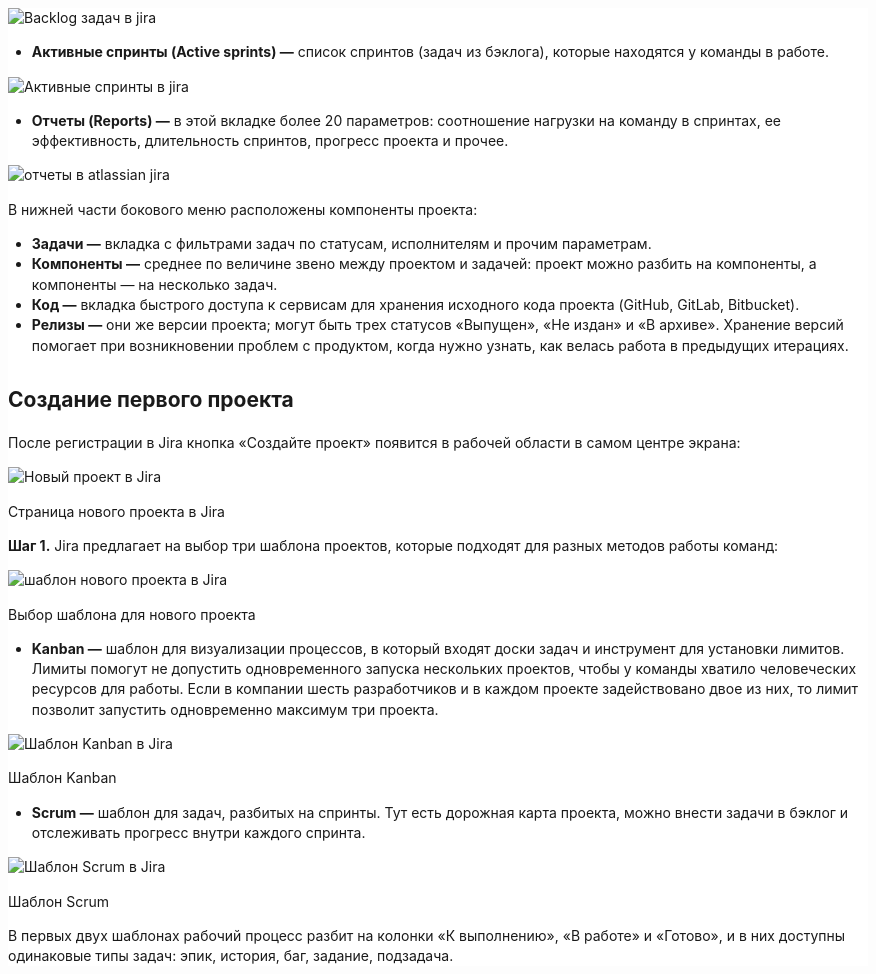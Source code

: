 ![Backlog задач в jira](https://blog.skillfactory.ru/wp-content/uploads/2023/02/image1-3-4.png)

- **Активные спринты (Active sprints) —** список спринтов (задач из бэклога), которые находятся у команды в работе.

![Активные спринты в jira](https://blog.skillfactory.ru/wp-content/uploads/2023/02/image9-1-1.png)

- **Отчеты (Reports) —** в этой вкладке более 20 параметров: соотношение нагрузки на команду в спринтах, ее эффективность, длительность спринтов, прогресс проекта и прочее.

![отчеты в atlassian jira](https://blog.skillfactory.ru/wp-content/uploads/2023/02/image16-1-1.png)

В нижней части бокового меню расположены компоненты проекта:

- **Задачи —** вкладка с фильтрами задач по статусам, исполнителям и прочим параметрам.
- **Компоненты —** среднее по величине звено между проектом и задачей: проект можно разбить на компоненты, а компоненты — на несколько задач.
- **Код —** вкладка быстрого доступа к сервисам для хранения исходного кода проекта (GitHub, GitLab, Bitbucket).
- **Релизы —** они же версии проекта; могут быть трех статусов «Выпущен», «Не издан» и «В архиве». Хранение версий помогает при возникновении проблем с продуктом, когда нужно узнать, как велась работа в предыдущих итерациях.

## Создание первого проекта

После регистрации в Jira кнопка «Создайте проект» появится в рабочей области в самом центре экрана:

![Новый проект в Jira](https://blog.skillfactory.ru/wp-content/uploads/2023/02/image2-3-3.png)

Страница нового проекта в Jira

**Шаг 1.** Jira предлагает на выбор три шаблона проектов, которые подходят для разных методов работы команд:

![шаблон нового проекта в Jira](https://blog.skillfactory.ru/wp-content/uploads/2023/02/image12-1.png)

Выбор шаблона для нового проекта

- **Kanban —** шаблон для визуализации процессов, в который входят доски задач и инструмент для установки лимитов. Лимиты помогут не допустить одновременного запуска нескольких проектов, чтобы у команды хватило человеческих ресурсов для работы. Если в компании шесть разработчиков и в каждом проекте задействовано двое из них, то лимит позволит запустить одновременно максимум три проекта.

![Шаблон Kanban в Jira](https://blog.skillfactory.ru/wp-content/uploads/2023/02/image10-1-1.png)

Шаблон Kanban

- **Scrum —** шаблон для задач, разбитых на спринты. Тут есть дорожная карта проекта, можно внести задачи в бэклог и отслеживать прогресс внутри каждого спринта.

![Шаблон Scrum в Jira](https://blog.skillfactory.ru/wp-content/uploads/2023/02/image3-3-3.png)

Шаблон Scrum

В первых двух шаблонах рабочий процесс разбит на колонки «К выполнению», «В работе» и «Готово», и в них доступны одинаковые типы задач: эпик, история, баг, задание, подзадача.
